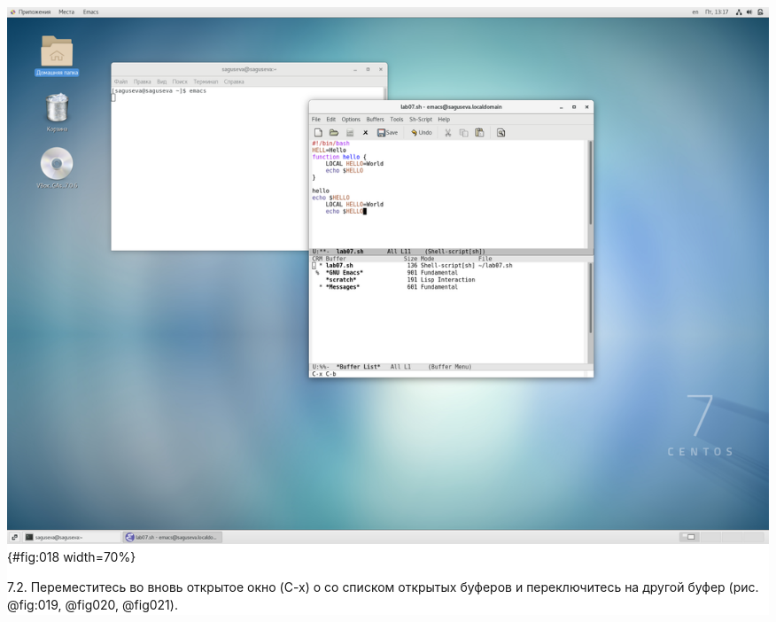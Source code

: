 ![Список активных буферов](image/17.png){#fig:018 width=70%}

7.2. Переместитесь во вновь открытое окно (C-x) o со списком открытых буферов и переключитесь на другой буфер (рис. @fig:019, @fig020, @fig021).
